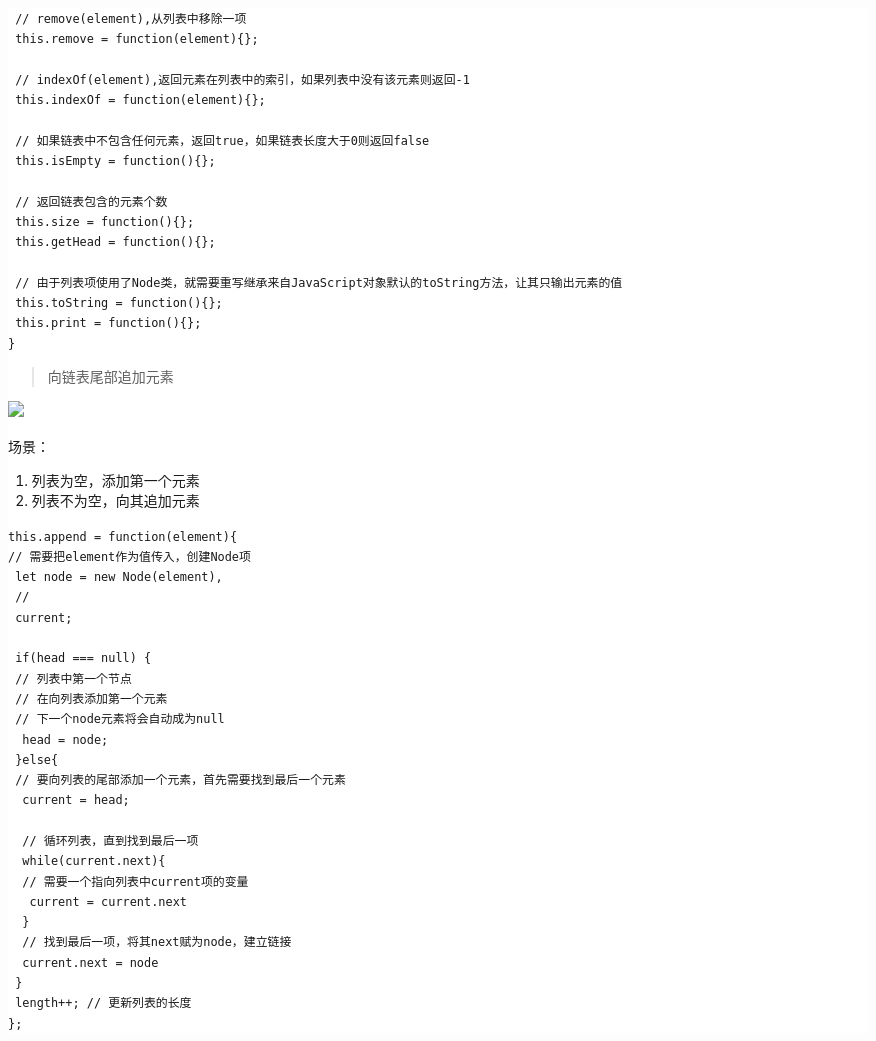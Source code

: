 ```
 // remove(element),从列表中移除一项
 this.remove = function(element){};
 
 // indexOf(element),返回元素在列表中的索引，如果列表中没有该元素则返回-1
 this.indexOf = function(element){};
 
 // 如果链表中不包含任何元素，返回true，如果链表长度大于0则返回false
 this.isEmpty = function(){};
 
 // 返回链表包含的元素个数
 this.size = function(){};
 this.getHead = function(){};
 
 // 由于列表项使用了Node类，就需要重写继承来自JavaScript对象默认的toString方法，让其只输出元素的值
 this.toString = function(){};
 this.print = function(){};
}
```

> 向链表尾部追加元素

![](https://p1-juejin.byteimg.com/tos-cn-i-k3u1fbpfcp/c7f30ec0140a457b8a245257568a83d4~tplv-k3u1fbpfcp-watermark.image)

场景：

1. 列表为空，添加第一个元素
2. 列表不为空，向其追加元素

```
this.append = function(element){
// 需要把element作为值传入，创建Node项
 let node = new Node(element),
 // 
 current;
 
 if(head === null) {
 // 列表中第一个节点
 // 在向列表添加第一个元素
 // 下一个node元素将会自动成为null
  head = node;
 }else{
 // 要向列表的尾部添加一个元素，首先需要找到最后一个元素
  current = head;
  
  // 循环列表，直到找到最后一项
  while(current.next){
  // 需要一个指向列表中current项的变量
   current = current.next
  }
  // 找到最后一项，将其next赋为node，建立链接
  current.next = node
 }
 length++; // 更新列表的长度
};
```
